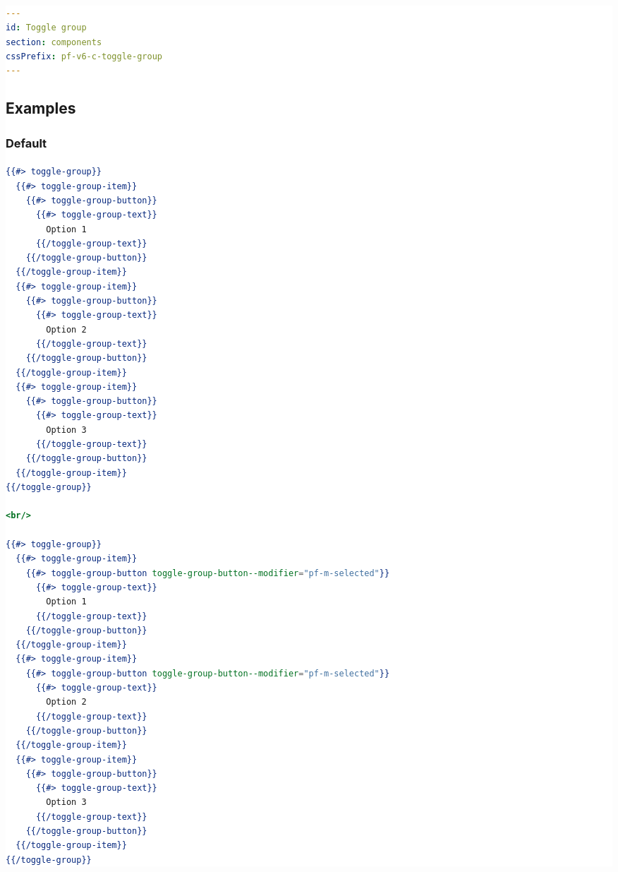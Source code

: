 ```yaml
---
id: Toggle group
section: components
cssPrefix: pf-v6-c-toggle-group
---
```


## Examples

### Default

```hbs
{{#> toggle-group}}
  {{#> toggle-group-item}}
    {{#> toggle-group-button}}
      {{#> toggle-group-text}}
        Option 1
      {{/toggle-group-text}}
    {{/toggle-group-button}}
  {{/toggle-group-item}}
  {{#> toggle-group-item}}
    {{#> toggle-group-button}}
      {{#> toggle-group-text}}
        Option 2
      {{/toggle-group-text}}
    {{/toggle-group-button}}
  {{/toggle-group-item}}
  {{#> toggle-group-item}}
    {{#> toggle-group-button}}
      {{#> toggle-group-text}}
        Option 3
      {{/toggle-group-text}}
    {{/toggle-group-button}}
  {{/toggle-group-item}}
{{/toggle-group}}

<br/>

{{#> toggle-group}}
  {{#> toggle-group-item}}
    {{#> toggle-group-button toggle-group-button--modifier="pf-m-selected"}}
      {{#> toggle-group-text}}
        Option 1
      {{/toggle-group-text}}
    {{/toggle-group-button}}
  {{/toggle-group-item}}
  {{#> toggle-group-item}}
    {{#> toggle-group-button toggle-group-button--modifier="pf-m-selected"}}
      {{#> toggle-group-text}}
        Option 2
      {{/toggle-group-text}}
    {{/toggle-group-button}}
  {{/toggle-group-item}}
  {{#> toggle-group-item}}
    {{#> toggle-group-button}}
      {{#> toggle-group-text}}
        Option 3
      {{/toggle-group-text}}
    {{/toggle-group-button}}
  {{/toggle-group-item}}
{{/toggle-group}}

```
